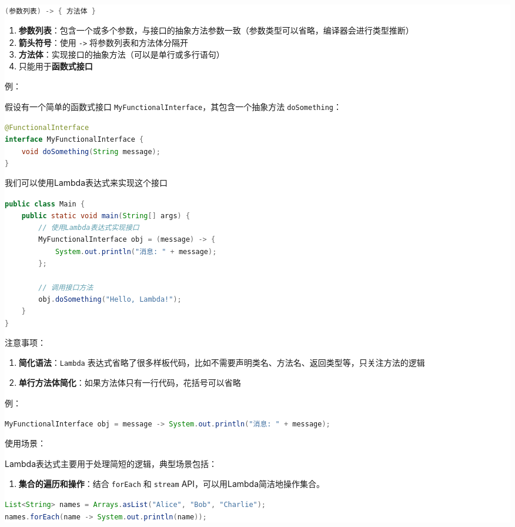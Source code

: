 ```java
(参数列表) -> { 方法体 }
```

1. **参数列表**：包含一个或多个参数，与接口的抽象方法参数一致（参数类型可以省略，编译器会进行类型推断）
2. **箭头符号**：使用 `->` 将参数列表和方法体分隔开
3. **方法体**：实现接口的抽象方法（可以是单行或多行语句）
4. 只能用于**函数式接口**



例：

假设有一个简单的函数式接口 `MyFunctionalInterface`，其包含一个抽象方法 `doSomething`：

```java
@FunctionalInterface
interface MyFunctionalInterface {
    void doSomething(String message);
}
```



我们可以使用Lambda表达式来实现这个接口

```java
public class Main {
    public static void main(String[] args) {
        // 使用Lambda表达式实现接口
        MyFunctionalInterface obj = (message) -> {
            System.out.println("消息: " + message);
        };

        // 调用接口方法
        obj.doSomething("Hello, Lambda!");
    }
}
```



注意事项：

1. **简化语法**：`Lambda` 表达式省略了很多样板代码，比如不需要声明类名、方法名、返回类型等，只关注方法的逻辑

2. **单行方法体简化**：如果方法体只有一行代码，花括号可以省略

例：

   ```java
   MyFunctionalInterface obj = message -> System.out.println("消息: " + message);
   ```



使用场景：

Lambda表达式主要用于处理简短的逻辑，典型场景包括：

1.   **集合的遍历和操作**：结合 `forEach` 和 `stream` API，可以用Lambda简洁地操作集合。

```java
List<String> names = Arrays.asList("Alice", "Bob", "Charlie");
names.forEach(name -> System.out.println(name));
```
